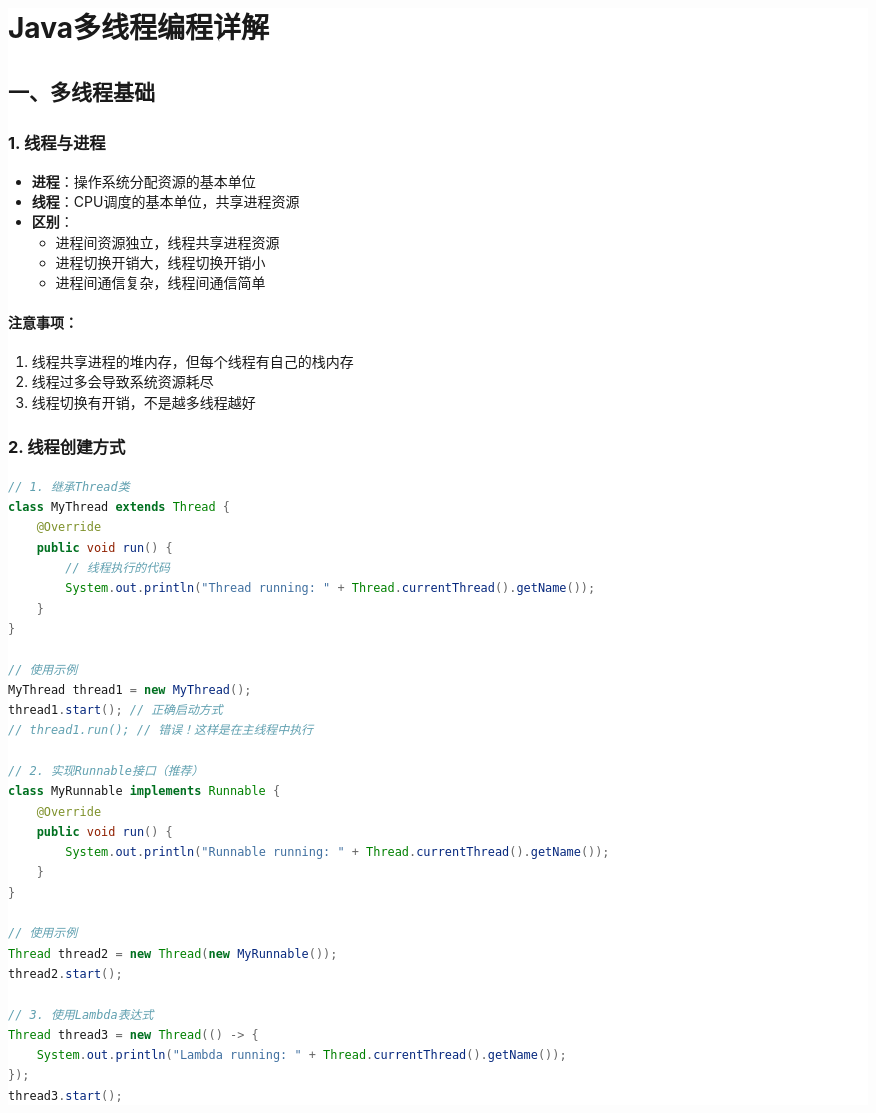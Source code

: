 # Java多线程编程详解

## 一、多线程基础

### 1. 线程与进程
- **进程**：操作系统分配资源的基本单位
- **线程**：CPU调度的基本单位，共享进程资源
- **区别**：
  - 进程间资源独立，线程共享进程资源
  - 进程切换开销大，线程切换开销小
  - 进程间通信复杂，线程间通信简单

#### 注意事项：
1. 线程共享进程的堆内存，但每个线程有自己的栈内存
2. 线程过多会导致系统资源耗尽
3. 线程切换有开销，不是越多线程越好

### 2. 线程创建方式
```java
// 1. 继承Thread类
class MyThread extends Thread {
    @Override
    public void run() {
        // 线程执行的代码
        System.out.println("Thread running: " + Thread.currentThread().getName());
    }
}

// 使用示例
MyThread thread1 = new MyThread();
thread1.start(); // 正确启动方式
// thread1.run(); // 错误！这样是在主线程中执行

// 2. 实现Runnable接口（推荐）
class MyRunnable implements Runnable {
    @Override
    public void run() {
        System.out.println("Runnable running: " + Thread.currentThread().getName());
    }
}

// 使用示例
Thread thread2 = new Thread(new MyRunnable());
thread2.start();

// 3. 使用Lambda表达式
Thread thread3 = new Thread(() -> {
    System.out.println("Lambda running: " + Thread.currentThread().getName());
});
thread3.start();
```
